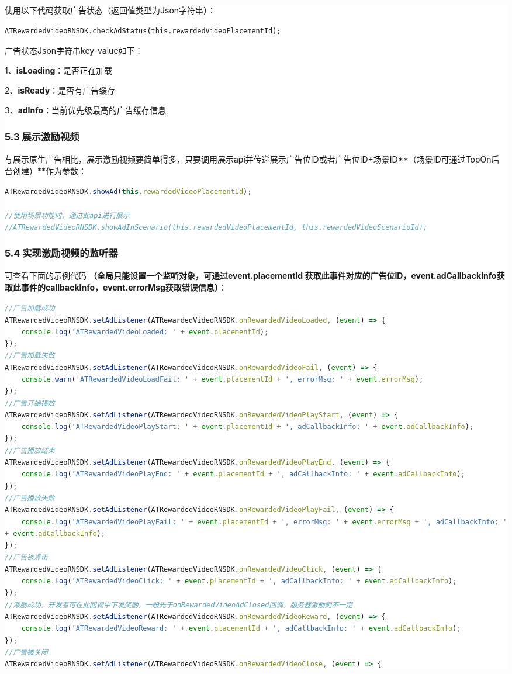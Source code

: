 使用以下代码获取广告状态（返回值类型为Json字符串）：

```
ATRewardedVideoRNSDK.checkAdStatus(this.rewardedVideoPlacementId);
```

广告状态Json字符串key-value如下：

1、**isLoading**：是否正在加载

2、**isReady**：是否有广告缓存

3、**adInfo**：当前优先级最高的广告缓存信息

### 5.3 展示激励视频

与展示原生广告相比，展示激励视频要简单得多，只要调用展示api并传递展示广告位ID或者广告位ID+场景ID**（场景ID可通过TopOn后台创建）**作为参数：

```JavaScript
ATRewardedVideoRNSDK.showAd(this.rewardedVideoPlacementId);

//使用场景功能时，通过此api进行展示
//ATRewardedVideoRNSDK.showAdInScenario(this.rewardedVideoPlacementId, this.rewardedVideoScenarioId);
```

### 5.4 实现激励视频的监听器
可查看下面的示例代码 **（全局只能设置一个监听对象，可通过event.placementId 获取此事件对应的广告位ID，event.adCallbackInfo获取此事件的callbackInfo，event.errorMsg获取错误信息）**：

```JavaScript
//广告加载成功
ATRewardedVideoRNSDK.setAdListener(ATRewardedVideoRNSDK.onRewardedVideoLoaded, (event) => {
	console.log('ATRewardedVideoLoaded: ' + event.placementId);
});
//广告加载失败
ATRewardedVideoRNSDK.setAdListener(ATRewardedVideoRNSDK.onRewardedVideoFail, (event) => {
    console.warn('ATRewardedVideoLoadFail: ' + event.placementId + ', errorMsg: ' + event.errorMsg);
});
//广告开始播放
ATRewardedVideoRNSDK.setAdListener(ATRewardedVideoRNSDK.onRewardedVideoPlayStart, (event) => {
    console.log('ATRewardedVideoPlayStart: ' + event.placementId + ', adCallbackInfo: ' + event.adCallbackInfo);
});
//广告播放结束
ATRewardedVideoRNSDK.setAdListener(ATRewardedVideoRNSDK.onRewardedVideoPlayEnd, (event) => {
    console.log('ATRewardedVideoPlayEnd: ' + event.placementId + ', adCallbackInfo: ' + event.adCallbackInfo);
});
//广告播放失败
ATRewardedVideoRNSDK.setAdListener(ATRewardedVideoRNSDK.onRewardedVideoPlayFail, (event) => {
    console.log('ATRewardedVideoPlayFail: ' + event.placementId + ', errorMsg: ' + event.errorMsg + ', adCallbackInfo: ' + event.adCallbackInfo);
});
//广告被点击
ATRewardedVideoRNSDK.setAdListener(ATRewardedVideoRNSDK.onRewardedVideoClick, (event) => {
    console.log('ATRewardedVideoClick: ' + event.placementId + ', adCallbackInfo: ' + event.adCallbackInfo);
});
//激励成功，开发者可在此回调中下发奖励，一般先于onRewardedVideoAdClosed回调，服务器激励则不一定
ATRewardedVideoRNSDK.setAdListener(ATRewardedVideoRNSDK.onRewardedVideoReward, (event) => {
    console.log('ATRewardedVideoReward: ' + event.placementId + ', adCallbackInfo: ' + event.adCallbackInfo);
});
//广告被关闭
ATRewardedVideoRNSDK.setAdListener(ATRewardedVideoRNSDK.onRewardedVideoClose, (event) => {
```